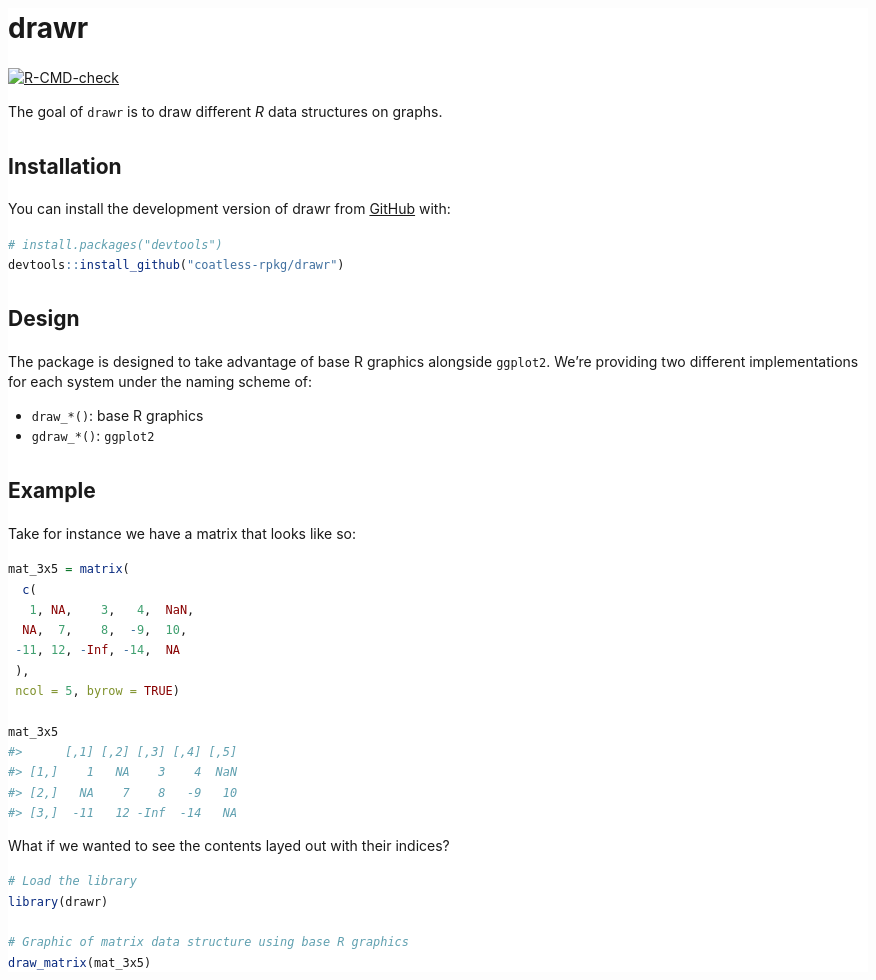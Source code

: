 


# drawr



[![R-CMD-check](https://github.com/coatless-rpkg/drawr/actions/workflows/R-CMD-check.yaml/badge.svg)](https://github.com/coatless-rpkg/drawr/actions/workflows/R-CMD-check.yaml)


The goal of `drawr` is to draw different *R* data structures on graphs.

## Installation

You can install the development version of drawr from
[GitHub](https://github.com/) with:

``` r
# install.packages("devtools")
devtools::install_github("coatless-rpkg/drawr")
```

## Design

The package is designed to take advantage of base R graphics alongside
`ggplot2`. We’re providing two different implementations for each system
under the naming scheme of:

- `draw_*()`: base R graphics
- `gdraw_*()`: `ggplot2`

## Example

Take for instance we have a matrix that looks like so:

``` r
mat_3x5 = matrix(
  c(
   1, NA,    3,   4,  NaN, 
  NA,  7,    8,  -9,  10, 
 -11, 12, -Inf, -14,  NA
 ),
 ncol = 5, byrow = TRUE)

mat_3x5
#>      [,1] [,2] [,3] [,4] [,5]
#> [1,]    1   NA    3    4  NaN
#> [2,]   NA    7    8   -9   10
#> [3,]  -11   12 -Inf  -14   NA
```

What if we wanted to see the contents layed out with their indices?

``` r
# Load the library
library(drawr)

# Graphic of matrix data structure using base R graphics
draw_matrix(mat_3x5)
```
